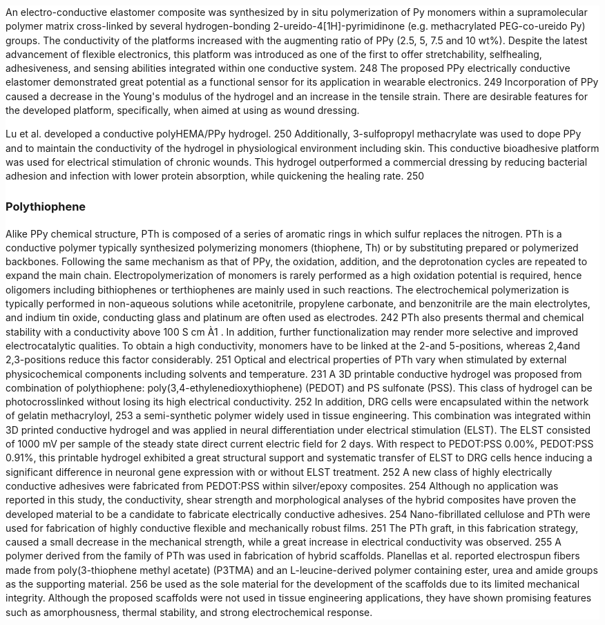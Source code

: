 An electro-conductive elastomer composite was synthesized by in situ polymerization of Py monomers within a supramolecular polymer matrix cross-linked by several hydrogen-bonding 2-ureido-4[1H]-pyrimidinone (e.g. methacrylated PEG-co-ureido Py) groups. The conductivity of the platforms increased with the augmenting ratio of PPy (2.5, 5, 7.5 and 10 wt%). Despite the latest advancement of flexible electronics, this platform was introduced as one of the first to offer stretchability, selfhealing, adhesiveness, and sensing abilities integrated within one conductive system. 248 The proposed PPy electrically conductive elastomer demonstrated great potential as a functional sensor for its application in wearable electronics. 249 Incorporation of PPy caused a decrease in the Young's modulus of the hydrogel and an increase in the tensile strain. There are desirable features for the developed platform, specifically, when aimed at using as wound dressing.

Lu et al. developed a conductive polyHEMA/PPy hydrogel. 250 Additionally, 3-sulfopropyl methacrylate was used to dope PPy and to maintain the conductivity of the hydrogel in physiological environment including skin. This conductive bioadhesive platform was used for electrical stimulation of chronic wounds. This hydrogel outperformed a commercial dressing by reducing bacterial adhesion and infection with lower protein absorption, while quickening the healing rate. 250 


### Polythiophene

Alike PPy chemical structure, PTh is composed of a series of aromatic rings in which sulfur replaces the nitrogen. PTh is a conductive polymer typically synthesized polymerizing monomers (thiophene, Th) or by substituting prepared or polymerized backbones. Following the same mechanism as that of PPy, the oxidation, addition, and the deprotonation cycles are repeated to expand the main chain. Electropolymerization of monomers is rarely performed as a high oxidation potential is required, hence oligomers including bithiophenes or terthiophenes are mainly used in such reactions. The electrochemical polymerization is typically performed in non-aqueous solutions while acetonitrile, propylene carbonate, and benzonitrile are the main electrolytes, and indium tin oxide, conducting glass and platinum are often used as electrodes. 242 PTh also presents thermal and chemical stability with a conductivity above 100 S cm À1 . In addition, further functionalization may render more selective and improved electrocatalytic qualities. To obtain a high conductivity, monomers have to be linked at the 2-and 5-positions, whereas 2,4and 2,3-positions reduce this factor considerably. 251 Optical and electrical properties of PTh vary when stimulated by external physicochemical components including solvents and temperature. 231 A 3D printable conductive hydrogel was proposed from combination of polythiophene: poly(3,4-ethylenedioxythiophene) (PEDOT) and PS sulfonate (PSS). This class of hydrogel can be photocrosslinked without losing its high electrical conductivity. 252 In addition, DRG cells were encapsulated within the network of gelatin methacryloyl, 253 a semi-synthetic polymer widely used in tissue engineering. This combination was integrated within 3D printed conductive hydrogel and was applied in neural differentiation under electrical stimulation (ELST). The ELST consisted of 1000 mV per sample of the steady state direct current electric field for 2 days. With respect to PEDOT:PSS 0.00%, PEDOT:PSS 0.91%, this printable hydrogel exhibited a great structural support and systematic transfer of ELST to DRG cells hence inducing a significant difference in neuronal gene expression with or without ELST treatment. 252 A new class of highly electrically conductive adhesives were fabricated from PEDOT:PSS within silver/epoxy composites. 254 Although no application was reported in this study, the conductivity, shear strength and morphological analyses of the hybrid composites have proven the developed material to be a candidate to fabricate electrically conductive adhesives. 254 Nano-fibrillated cellulose and PTh were used for fabrication of highly conductive flexible and mechanically robust films. 251 The PTh graft, in this fabrication strategy, caused a small decrease in the mechanical strength, while a great increase in electrical conductivity was observed. 255 A polymer derived from the family of PTh was used in fabrication of hybrid scaffolds. Planellas et al. reported electrospun fibers made from poly(3-thiophene methyl acetate) (P3TMA) and an L-leucine-derived polymer containing ester, urea and amide groups as the supporting material. 256  be used as the sole material for the development of the scaffolds due to its limited mechanical integrity. Although the proposed scaffolds were not used in tissue engineering applications, they have shown promising features such as amorphousness, thermal stability, and strong electrochemical response.
